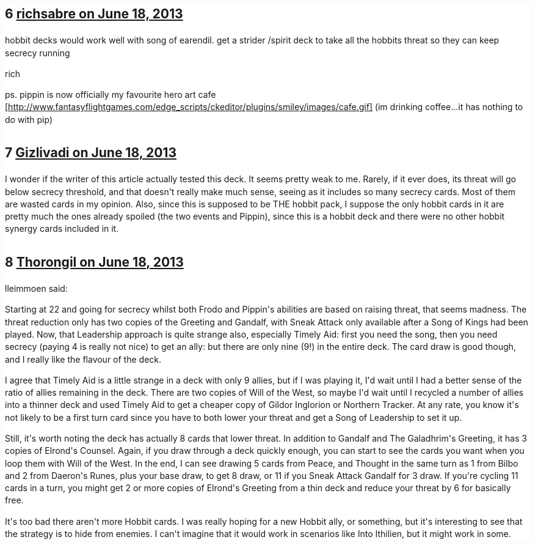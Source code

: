 ## 6 [richsabre on June 18, 2013](https://community.fantasyflightgames.com/topic/85225-hobbits-to-the-rescue/?do=findComment&comment=804524)

hobbit decks would work well with song of earendil. get a strider /spirit deck to take all the hobbits threat so they can keep secrecy running

rich

ps. pippin is now officially my favourite hero art cafe [http://www.fantasyflightgames.com/edge_scripts/ckeditor/plugins/smiley/images/cafe.gif] (im drinking coffee…it has nothing to do with pip)

## 7 [Gizlivadi on June 18, 2013](https://community.fantasyflightgames.com/topic/85225-hobbits-to-the-rescue/?do=findComment&comment=804612)

I wonder if the writer of this article actually tested this deck. It seems pretty weak to me. Rarely, if it ever does, its threat will go below secrecy threshold, and that doesn't really make much sense, seeing as it includes so many secrecy cards. Most of them are wasted cards in my opinion. Also, since this is supposed to be THE hobbit pack, I suppose the only hobbit cards in it are pretty much the ones already spoiled (the two events and Pippin), since this is a hobbit deck and there were no other hobbit synergy cards included in it.

## 8 [Thorongil on June 18, 2013](https://community.fantasyflightgames.com/topic/85225-hobbits-to-the-rescue/?do=findComment&comment=804626)

lleimmoen said:

Starting at 22 and going for secrecy whilst both Frodo and Pippin's abilities are based on raising threat, that seems madness. The threat reduction only has two copies of the Greeting and Gandalf, with Sneak Attack only available after a Song of Kings had been played. Now, that Leadership approach is quite strange also, especially Timely Aid: first you need the song, then you need secrecy (paying 4 is really not nice) to get an ally: but there are only nine (9!) in the entire deck. The card draw is good though, and I really like the flavour of the deck.



I agree that Timely Aid is a little strange in a deck with only 9 allies, but if I was playing it, I'd wait until I had a better sense of the ratio of allies remaining in the deck. There are two copies of Will of the West, so maybe I'd wait until I recycled a number of allies into a thinner deck and used Timely Aid to get a cheaper copy of Gildor Inglorion or Northern Tracker. At any rate, you know it's not likely to be a first turn card since you have to both lower your threat and get a Song of Leadership to set it up.

Still, it's worth noting the deck has actually 8 cards that lower threat. In addition to Gandalf and The Galadhrim's Greeting, it has 3 copies of Elrond's Counsel. Again, if you draw through a deck quickly enough, you can start to see the cards you want when you loop them with Will of the West. In the end, I can see drawing 5 cards from Peace, and Thought in the same turn as 1 from Bilbo and 2 from Daeron's Runes, plus your base draw, to get 8 draw, or 11 if you Sneak Attack Gandalf for 3 draw. If you're cycling 11 cards in a turn, you might get 2 or more copies of Elrond's Greeting from a thin deck and reduce your threat by 6 for basically free.

It's too bad there aren't more Hobbit cards. I was really hoping for a new Hobbit ally, or something, but it's interesting to see that the strategy is to hide from enemies. I can't imagine that it would work in scenarios like Into Ithilien, but it might work in some.
